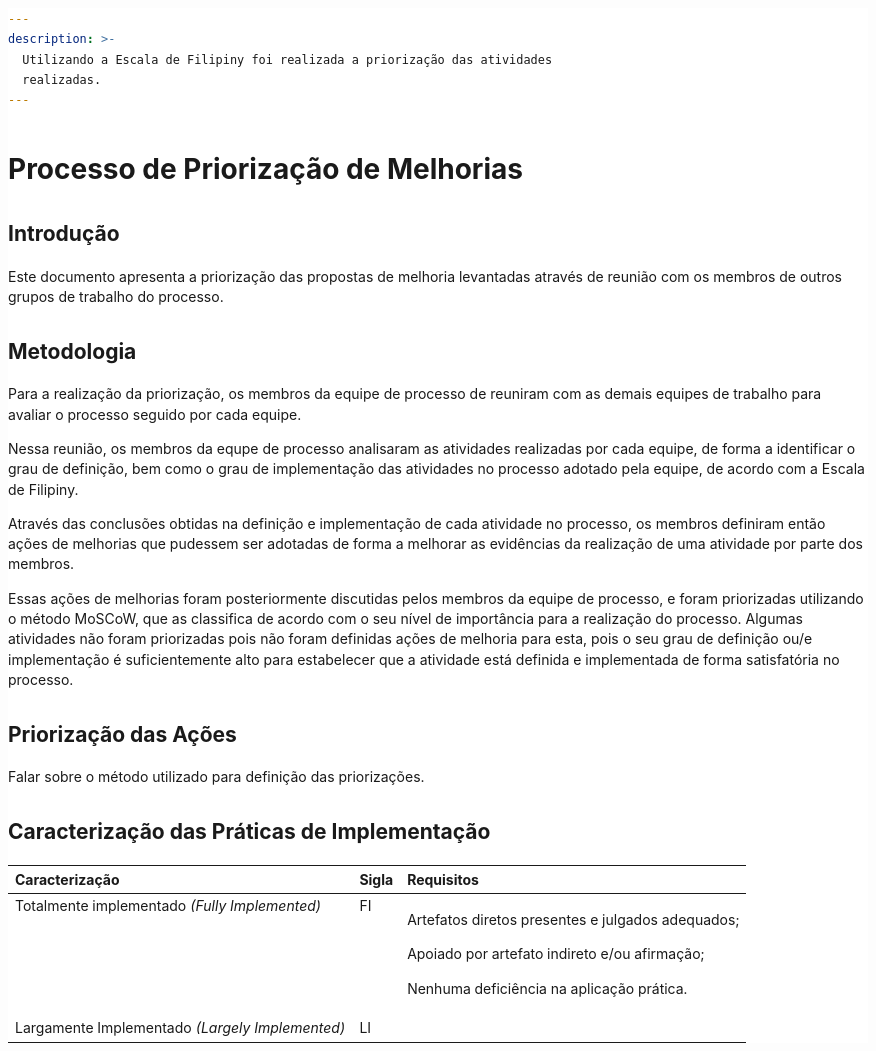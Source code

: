 ```yaml
---
description: >-
  Utilizando a Escala de Filipiny foi realizada a priorização das atividades
  realizadas.
---
```


# Processo de Priorização de Melhorias

## Introdução

Este documento apresenta a priorização das propostas de melhoria levantadas através de reunião com os membros de outros grupos de trabalho do processo.

## Metodologia

Para a realização da priorização, os membros da equipe de processo de reuniram com as demais equipes de trabalho para avaliar o processo seguido por cada equipe.

Nessa reunião, os membros da equpe de processo analisaram as atividades realizadas por cada equipe, de forma a identificar o grau de definição, bem como o grau de implementação das atividades no processo adotado pela equipe, de acordo com a Escala de Filipiny.

Através das conclusões obtidas na definição e implementação de cada atividade no processo, os membros definiram então ações de melhorias que pudessem ser adotadas de forma a melhorar as evidências da realização de uma atividade por parte dos membros.

Essas ações de melhorias foram posteriormente discutidas pelos membros da equipe de processo, e foram priorizadas utilizando o método MoSCoW, que as classifica de acordo com o seu nível de importância para a realização do processo. Algumas atividades não foram priorizadas pois não foram definidas ações de melhoria para esta, pois o seu grau de definição ou/e implementação é suficientemente alto para estabelecer que a atividade está definida e implementada de forma satisfatória no processo.

## Priorização das Ações

Falar sobre o método utilizado para definição das priorizações.

## Caracterização das Práticas de Implementação

<table>
  <thead>
    <tr>
      <th style="text-align:left">Caracterização</th>
      <th style="text-align:left">Sigla</th>
      <th style="text-align:left">Requisitos</th>
    </tr>
  </thead>
  <tbody>
    <tr>
      <td style="text-align:left">Totalmente implementado <em>(Fully Implemented)</em>
      </td>
      <td style="text-align:left">FI</td>
      <td style="text-align:left">
        <p>Artefatos diretos presentes e julgados adequados;</p>
        <p>Apoiado por artefato indireto e/ou afirmação;</p>
        <p>Nenhuma deficiência na aplicação prática.</p>
      </td>
    </tr>
    <tr>
      <td style="text-align:left">Largamente Implementado <em>(Largely Implemented)</em>
      </td>
      <td style="text-align:left">LI</td>